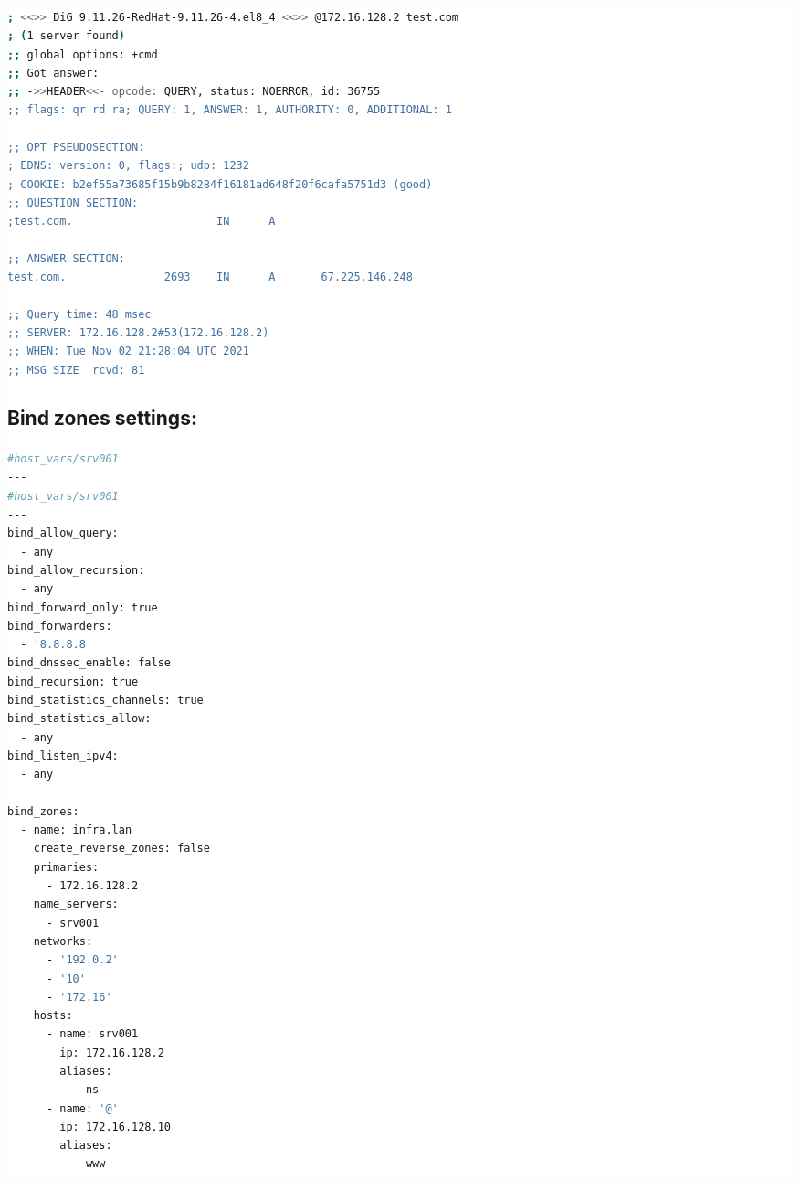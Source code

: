 ```bash
; <<>> DiG 9.11.26-RedHat-9.11.26-4.el8_4 <<>> @172.16.128.2 test.com
; (1 server found)
;; global options: +cmd
;; Got answer:
;; ->>HEADER<<- opcode: QUERY, status: NOERROR, id: 36755
;; flags: qr rd ra; QUERY: 1, ANSWER: 1, AUTHORITY: 0, ADDITIONAL: 1

;; OPT PSEUDOSECTION:
; EDNS: version: 0, flags:; udp: 1232
; COOKIE: b2ef55a73685f15b9b8284f16181ad648f20f6cafa5751d3 (good)
;; QUESTION SECTION:
;test.com.                      IN      A

;; ANSWER SECTION:
test.com.               2693    IN      A       67.225.146.248

;; Query time: 48 msec
;; SERVER: 172.16.128.2#53(172.16.128.2)
;; WHEN: Tue Nov 02 21:28:04 UTC 2021
;; MSG SIZE  rcvd: 81
```
## Bind zones settings:
```bash
#host_vars/srv001
---
#host_vars/srv001
---
bind_allow_query:
  - any
bind_allow_recursion:
  - any 
bind_forward_only: true
bind_forwarders:
  - '8.8.8.8'
bind_dnssec_enable: false
bind_recursion: true
bind_statistics_channels: true
bind_statistics_allow:
  - any
bind_listen_ipv4:
  - any

bind_zones:
  - name: infra.lan
    create_reverse_zones: false
    primaries:
      - 172.16.128.2   
    name_servers:
      - srv001
    networks:
      - '192.0.2'
      - '10'
      - '172.16'
    hosts:
      - name: srv001
        ip: 172.16.128.2
        aliases:
          - ns
      - name: '@'
        ip: 172.16.128.10
        aliases:
          - www
```